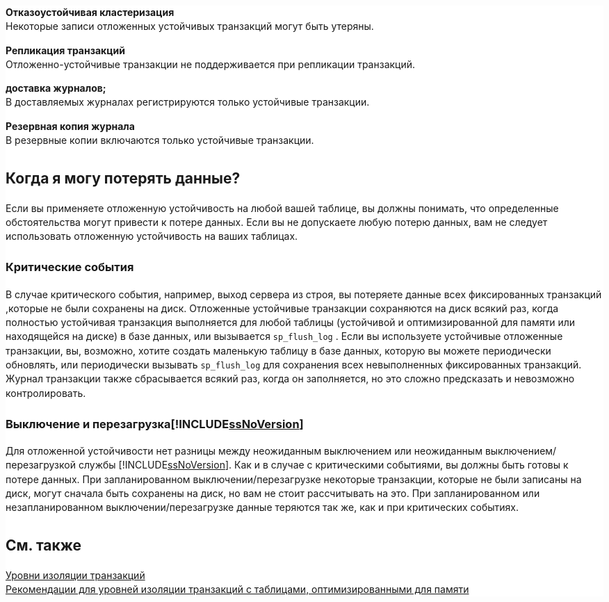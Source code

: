  **Отказоустойчивая кластеризация**  
 Некоторые записи отложенных устойчивых транзакций могут быть утеряны.  
  
 **Репликация транзакций**  
 Отложенно-устойчивые транзакции не поддерживается при репликации транзакций.  
  
 **доставка журналов;**  
 В доставляемых журналах регистрируются только устойчивые транзакции.  
  
 **Резервная копия журнала**  
 В резервные копии включаются только устойчивые транзакции.  
  
##  <a name="bkmk_DataLoss"></a> Когда я могу потерять данные?  
 Если вы применяете отложенную устойчивость на любой вашей таблице, вы должны понимать, что определенные обстоятельства могут привести к потере данных. Если вы не допускаете любую потерю данных, вам не следует использовать отложенную устойчивость на ваших таблицах.  
  
### <a name="catastrophic-events"></a>Критические события  
 В случае критического события, например, выход сервера из строя, вы потеряете данные всех фиксированных транзакций ,которые не были сохранены на диск. Отложенные устойчивые транзакции сохраняются на диск всякий раз, когда полностью устойчивая транзакция выполняется для любой таблицы (устойчивой и оптимизированной для памяти или находящейся на диске) в базе данных, или вызывается `sp_flush_log` . Если вы используете устойчивые отложенные транзакции, вы, возможно, хотите создать маленькую таблицу в базе данных, которую вы можете периодически обновлять, или периодически вызывать `sp_flush_log` для сохранения всех невыполненных фиксированных транзакций. Журнал транзакции также сбрасывается всякий раз, когда он заполняется, но это сложно предсказать и невозможно контролировать.   
  
### <a name="includessnoversionincludesssnoversion-mdmd-shutdown-and-restart"></a>Выключение и перезагрузка[!INCLUDE[ssNoVersion](../../includes/ssnoversion-md.md)]   
 Для отложенной устойчивости нет разницы между неожиданным выключением или неожиданным выключением/перезагрузкой службы [!INCLUDE[ssNoVersion](../../includes/ssnoversion-md.md)]. Как и в случае с критическими событиями, вы должны быть готовы к потере данных. При запланированном выключении/перезагрузке некоторые транзакции, которые не были записаны на диск, могут сначала быть сохранены на диск, но вам не стоит рассчитывать на это. При запланированном или незапланированном выключении/перезагрузке данные теряются так же, как и при критических событиях.  
  
## <a name="see-also"></a>См. также  
 [Уровни изоляции транзакций](../../database-engine/transaction-isolation-levels.md)   
 [Рекомендации для уровней изоляции транзакций с таблицами, оптимизированными для памяти](../in-memory-oltp/memory-optimized-tables.md)  
  
  
